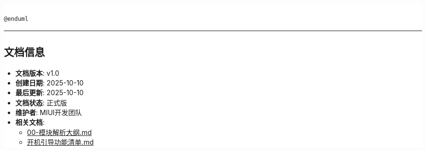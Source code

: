 ```plantuml

@enduml
```

---

## 文档信息

- **文档版本**: v1.0
- **创建日期**: 2025-10-10
- **最后更新**: 2025-10-10
- **文档状态**: 正式版
- **维护者**: MIUI开发团队
- **相关文档**: 
  - [00-模块解析大纲.md](./00-模块解析大纲.md)
  - [开机引导功能清单.md](../开机引导功能清单.md)


